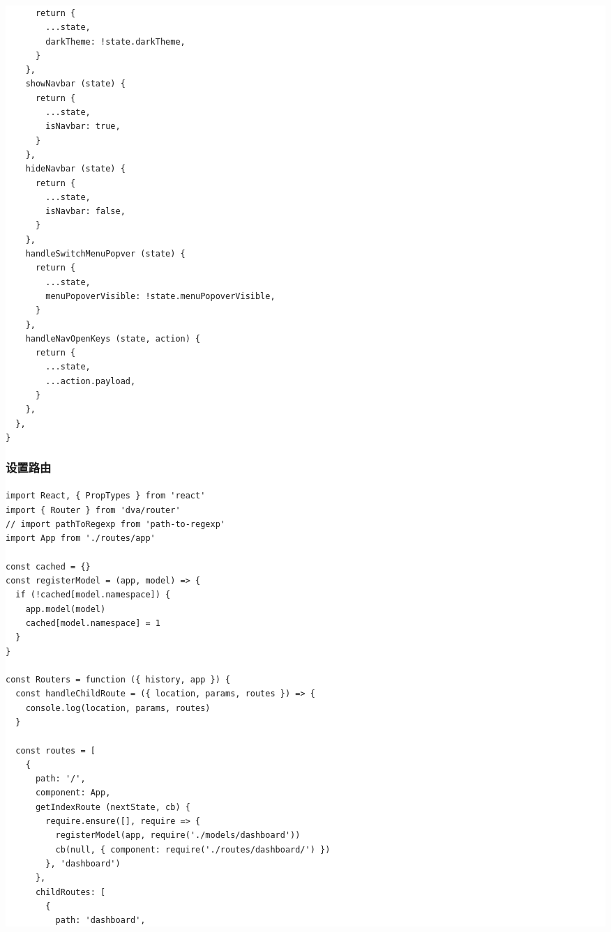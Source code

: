 	      return {
	        ...state,
	        darkTheme: !state.darkTheme,
	      }
	    },
	    showNavbar (state) {
	      return {
	        ...state,
	        isNavbar: true,
	      }
	    },
	    hideNavbar (state) {
	      return {
	        ...state,
	        isNavbar: false,
	      }
	    },
	    handleSwitchMenuPopver (state) {
	      return {
	        ...state,
	        menuPopoverVisible: !state.menuPopoverVisible,
	      }
	    },
	    handleNavOpenKeys (state, action) {
	      return {
	        ...state,
	        ...action.payload,
	      }
	    },
	  },
	}

### 设置路由

	import React, { PropTypes } from 'react'
	import { Router } from 'dva/router'
	// import pathToRegexp from 'path-to-regexp'
	import App from './routes/app'
	
	const cached = {}
	const registerModel = (app, model) => {
	  if (!cached[model.namespace]) {
	    app.model(model)
	    cached[model.namespace] = 1
	  }
	}
	
	const Routers = function ({ history, app }) {
	  const handleChildRoute = ({ location, params, routes }) => {
	    console.log(location, params, routes)
	  }
	
	  const routes = [
	    {
	      path: '/',
	      component: App,
	      getIndexRoute (nextState, cb) {
	        require.ensure([], require => {
	          registerModel(app, require('./models/dashboard'))
	          cb(null, { component: require('./routes/dashboard/') })
	        }, 'dashboard')
	      },
	      childRoutes: [
	        {
	          path: 'dashboard',